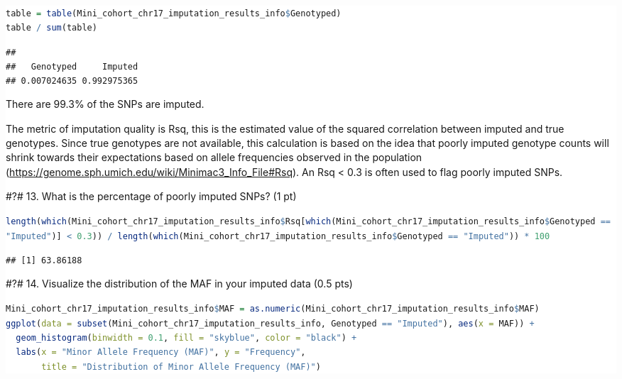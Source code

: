 ``` r
table = table(Mini_cohort_chr17_imputation_results_info$Genotyped)
table / sum(table)
```

    ## 
    ##   Genotyped     Imputed 
    ## 0.007024635 0.992975365

There are 99.3% of the SNPs are imputed.

The metric of imputation quality is Rsq, this is the estimated value of
the squared correlation between imputed and true genotypes. Since true
genotypes are not available, this calculation is based on the idea that
poorly imputed genotype counts will shrink towards their expectations
based on allele frequencies observed in the population
(<https://genome.sph.umich.edu/wiki/Minimac3_Info_File#Rsq>). An Rsq \<
0.3 is often used to flag poorly imputed SNPs.

\#?# 13. What is the percentage of poorly imputed SNPs? (1 pt)

``` r
length(which(Mini_cohort_chr17_imputation_results_info$Rsq[which(Mini_cohort_chr17_imputation_results_info$Genotyped == "Imputed")] < 0.3)) / length(which(Mini_cohort_chr17_imputation_results_info$Genotyped == "Imputed")) * 100
```

    ## [1] 63.86188

\#?# 14. Visualize the distribution of the MAF in your imputed data (0.5
pts)

``` r
Mini_cohort_chr17_imputation_results_info$MAF = as.numeric(Mini_cohort_chr17_imputation_results_info$MAF)
ggplot(data = subset(Mini_cohort_chr17_imputation_results_info, Genotyped == "Imputed"), aes(x = MAF)) +
  geom_histogram(binwidth = 0.1, fill = "skyblue", color = "black") +
  labs(x = "Minor Allele Frequency (MAF)", y = "Frequency", 
       title = "Distribution of Minor Allele Frequency (MAF)")
```
